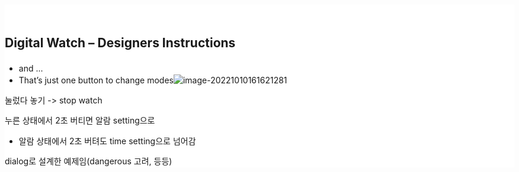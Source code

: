 

<br>

## Digital Watch – Designers Instructions

- and ...
- That’s just one button to change modes![image-20221010161621281](https://raw.githubusercontent.com/speardragon/save-image-repo/main/img/image-20221010161621281.png)

눌렀다 놓기 -> stop watch

누른 상태에서 2초 버티면 알람 setting으로

- 알람 상태에서 2초 버텨도 time setting으로 넘어감



dialog로 설계한 예제임(dangerous 고려, 등등)